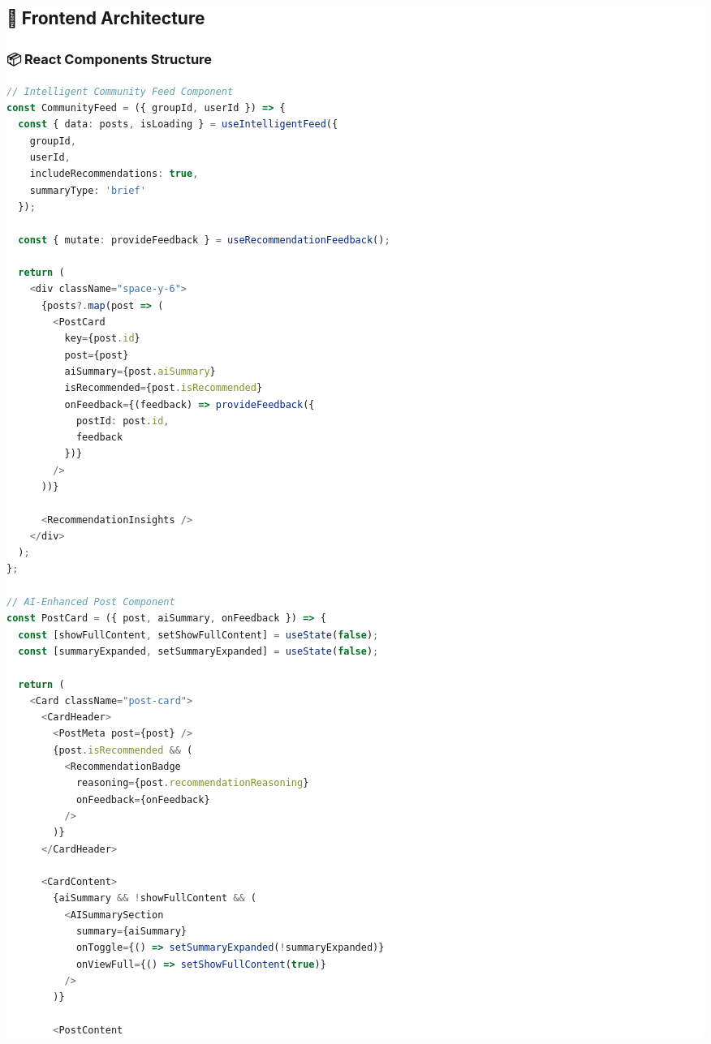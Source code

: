 ## 🎨 Frontend Architecture

### 📦 **React Components Structure**

```typescript
// Intelligent Community Feed Component
const CommunityFeed = ({ groupId, userId }) => {
  const { data: posts, isLoading } = useIntelligentFeed({
    groupId,
    userId,
    includeRecommendations: true,
    summaryType: 'brief'
  });
  
  const { mutate: provideFeedback } = useRecommendationFeedback();
  
  return (
    <div className="space-y-6">
      {posts?.map(post => (
        <PostCard
          key={post.id}
          post={post}
          aiSummary={post.aiSummary}
          isRecommended={post.isRecommended}
          onFeedback={(feedback) => provideFeedback({
            postId: post.id,
            feedback
          })}
        />
      ))}
      
      <RecommendationInsights />
    </div>
  );
};

// AI-Enhanced Post Component
const PostCard = ({ post, aiSummary, onFeedback }) => {
  const [showFullContent, setShowFullContent] = useState(false);
  const [summaryExpanded, setSummaryExpanded] = useState(false);
  
  return (
    <Card className="post-card">
      <CardHeader>
        <PostMeta post={post} />
        {post.isRecommended && (
          <RecommendationBadge 
            reasoning={post.recommendationReasoning}
            onFeedback={onFeedback}
          />
        )}
      </CardHeader>
      
      <CardContent>
        {aiSummary && !showFullContent && (
          <AISummarySection
            summary={aiSummary}
            onToggle={() => setSummaryExpanded(!summaryExpanded)}
            onViewFull={() => setShowFullContent(true)}
          />
        )}
        
        <PostContent 
```